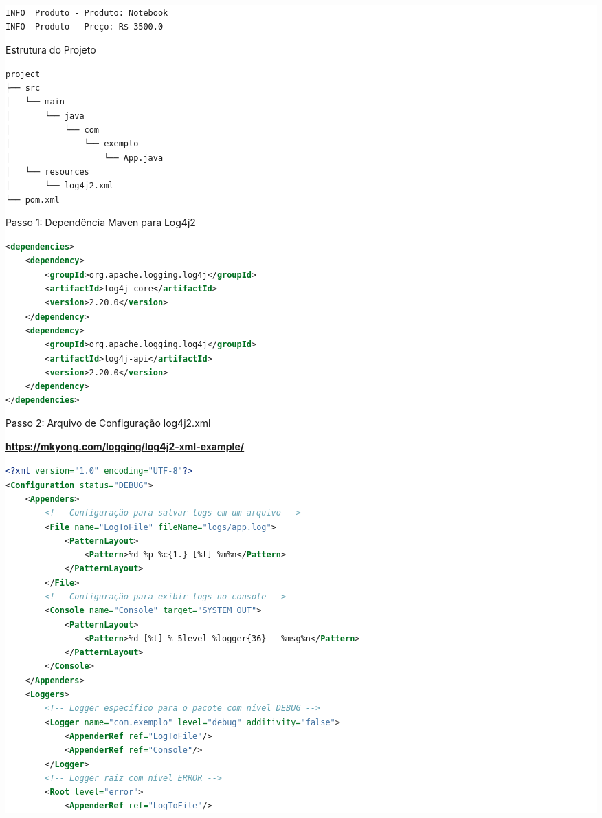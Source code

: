```
INFO  Produto - Produto: Notebook
INFO  Produto - Preço: R$ 3500.0
```

Estrutura do Projeto

```
project
├── src
│   └── main
│       └── java
│           └── com
│               └── exemplo
│                   └── App.java
│   └── resources
│       └── log4j2.xml
└── pom.xml
```

Passo 1: Dependência Maven para Log4j2

```xml
<dependencies>
    <dependency>
        <groupId>org.apache.logging.log4j</groupId>
        <artifactId>log4j-core</artifactId>
        <version>2.20.0</version>
    </dependency>
    <dependency>
        <groupId>org.apache.logging.log4j</groupId>
        <artifactId>log4j-api</artifactId>
        <version>2.20.0</version>
    </dependency>
</dependencies>

```

Passo 2: Arquivo de Configuração log4j2.xml

**https://mkyong.com/logging/log4j2-xml-example/**

```xml
<?xml version="1.0" encoding="UTF-8"?>
<Configuration status="DEBUG">
    <Appenders>
        <!-- Configuração para salvar logs em um arquivo -->
        <File name="LogToFile" fileName="logs/app.log">
            <PatternLayout>
                <Pattern>%d %p %c{1.} [%t] %m%n</Pattern>
            </PatternLayout>
        </File>
        <!-- Configuração para exibir logs no console -->
        <Console name="Console" target="SYSTEM_OUT">
            <PatternLayout>
                <Pattern>%d [%t] %-5level %logger{36} - %msg%n</Pattern>
            </PatternLayout>
        </Console>
    </Appenders>
    <Loggers>
        <!-- Logger específico para o pacote com nível DEBUG -->
        <Logger name="com.exemplo" level="debug" additivity="false">
            <AppenderRef ref="LogToFile"/>
            <AppenderRef ref="Console"/>
        </Logger>
        <!-- Logger raiz com nível ERROR -->
        <Root level="error">
            <AppenderRef ref="LogToFile"/>
```